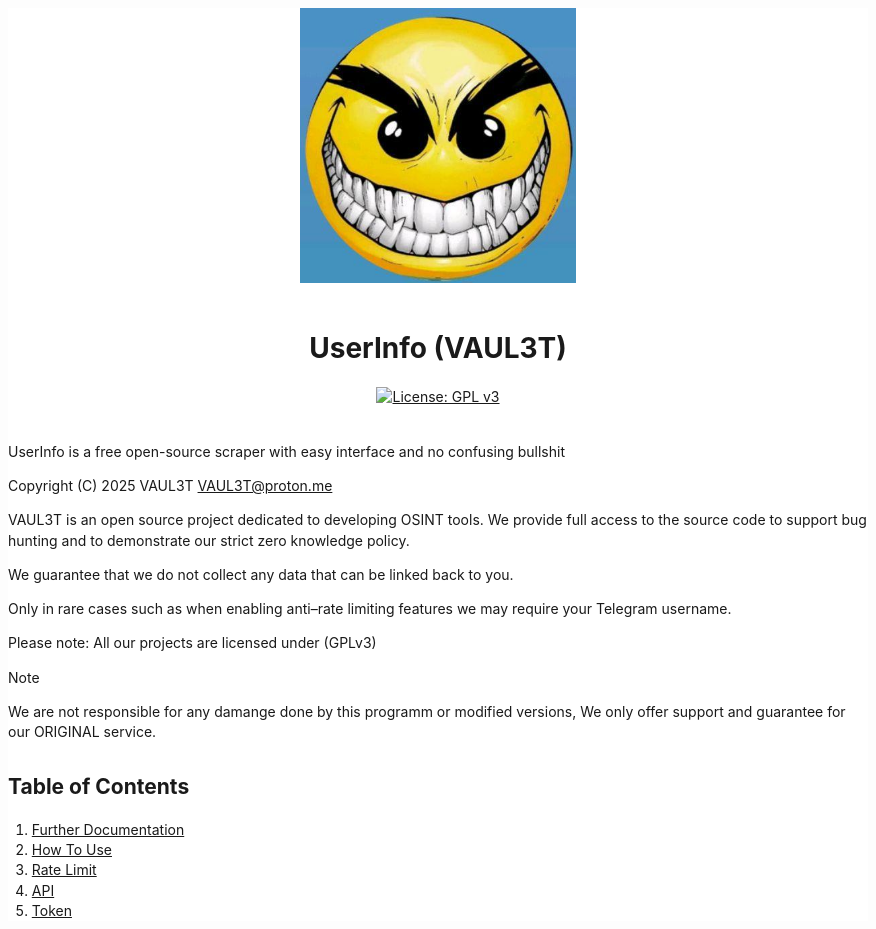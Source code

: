 <div align="center">
    <img src="image/IMG_2811.jpeg" width="32%">
    <h1>UserInfo (VAUL3T)</h1>
    <a href="https://www.gnu.org/licenses/gpl-3.0.html">
  <img src="https://img.shields.io/badge/license-GPLv3-blue.svg" alt="License: GPL v3">
</a>
</div>
<br>

UserInfo is a free open-source scraper with easy interface and no confusing bullshit 

Copyright (C) 2025 VAUL3T
VAUL3T@proton.me

VAUL3T is an open source project dedicated to developing OSINT tools. We provide full access to the source code to support bug hunting and to demonstrate our strict zero
knowledge policy.

We guarantee that we do not collect any data that can be linked back to you.

Only in rare cases such as when enabling anti–rate limiting features we may require your Telegram username.

Please note: All our projects are licensed under (GPLv3) 

> [!NOTE]
> We are not responsible for any damange done by this programm or modified versions, 
> We only offer support and guarantee for our ORIGINAL service.

Table of Contents
------------------

1. [Further Documentation](#further-documentation)
2. [How To Use](#how-to-use)
3. [Rate Limit](#rate-limit)
4. [API](#API)
5. [Token](#Token)
